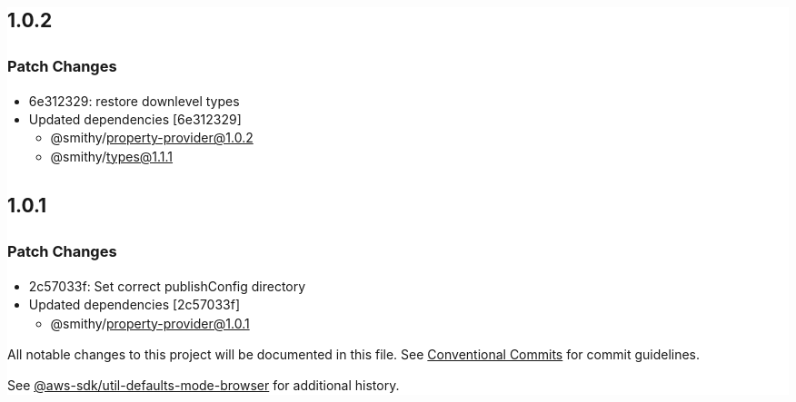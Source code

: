 ## 1.0.2

### Patch Changes

- 6e312329: restore downlevel types
- Updated dependencies [6e312329]
  - @smithy/property-provider@1.0.2
  - @smithy/types@1.1.1

## 1.0.1

### Patch Changes

- 2c57033f: Set correct publishConfig directory
- Updated dependencies [2c57033f]
  - @smithy/property-provider@1.0.1

All notable changes to this project will be documented in this file.
See [Conventional Commits](https://conventionalcommits.org) for commit guidelines.

See [@aws-sdk/util-defaults-mode-browser](https://github.com/aws/aws-sdk-js-v3/blob/main/packages/util-defaults-mode-browser/CHANGELOG.md) for additional history.
